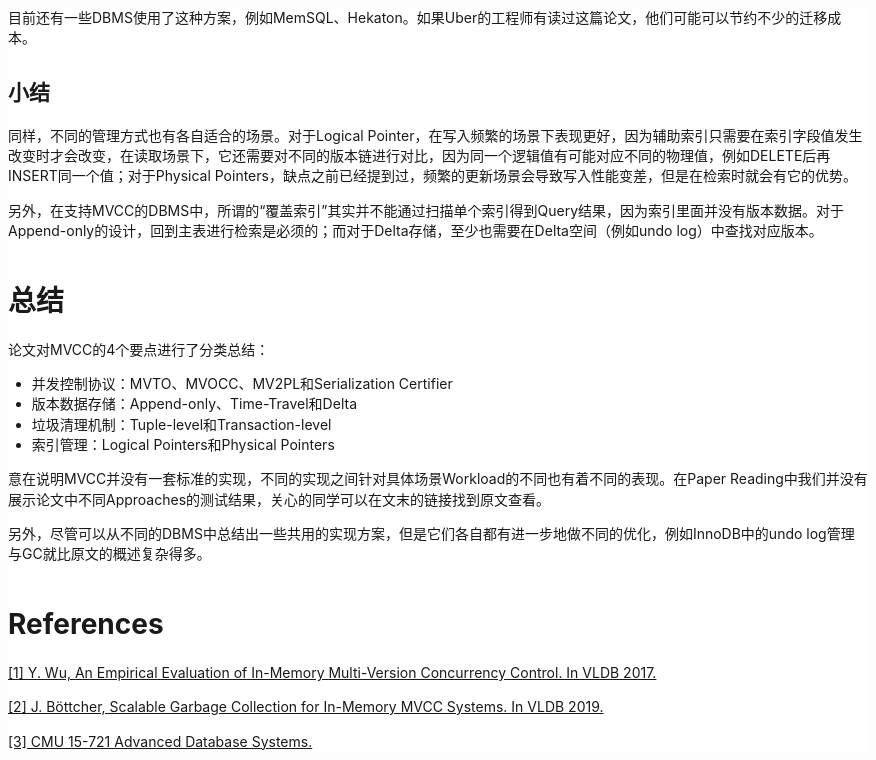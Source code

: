 目前还有一些DBMS使用了这种方案，例如MemSQL、Hekaton。如果Uber的工程师有读过这篇论文，他们可能可以节约不少的迁移成本。

## 小结
同样，不同的管理方式也有各自适合的场景。对于Logical Pointer，在写入频繁的场景下表现更好，因为辅助索引只需要在索引字段值发生改变时才会改变，在读取场景下，它还需要对不同的版本链进行对比，因为同一个逻辑值有可能对应不同的物理值，例如DELETE后再INSERT同一个值；对于Physical Pointers，缺点之前已经提到过，频繁的更新场景会导致写入性能变差，但是在检索时就会有它的优势。

另外，在支持MVCC的DBMS中，所谓的“覆盖索引”其实并不能通过扫描单个索引得到Query结果，因为索引里面并没有版本数据。对于Append-only的设计，回到主表进行检索是必须的；而对于Delta存储，至少也需要在Delta空间（例如undo log）中查找对应版本。

# 总结
论文对MVCC的4个要点进行了分类总结：
- 并发控制协议：MVTO、MVOCC、MV2PL和Serialization Certifier
- 版本数据存储：Append-only、Time-Travel和Delta
- 垃圾清理机制：Tuple-level和Transaction-level
- 索引管理：Logical Pointers和Physical Pointers

意在说明MVCC并没有一套标准的实现，不同的实现之间针对具体场景Workload的不同也有着不同的表现。在Paper Reading中我们并没有展示论文中不同Approaches的测试结果，关心的同学可以在文末的链接找到原文查看。

另外，尽管可以从不同的DBMS中总结出一些共用的实现方案，但是它们各自都有进一步地做不同的优化，例如InnoDB中的undo log管理与GC就比原文的概述复杂得多。

# References
[\[1\] Y. Wu, An Empirical Evaluation of In-Memory Multi-Version Concurrency Control. In VLDB 2017.][1]

[\[2\] J. Böttcher, Scalable Garbage Collection for In-Memory MVCC Systems. In VLDB 2019.][2]

[\[3\] CMU 15-721 Advanced Database Systems.][3]

 [1]: https://15721.courses.cs.cmu.edu/spring2020/papers/03-mvcc1/wu-vldb2017.pdf
 [2]: https://15721.courses.cs.cmu.edu/spring2020/papers/05-mvcc3/p128-bottcher.pdf
 [3]: https://www.youtube.com/playlist?list=PLSE8ODhjZXjasmrEd2_Yi1deeE360zv5O

